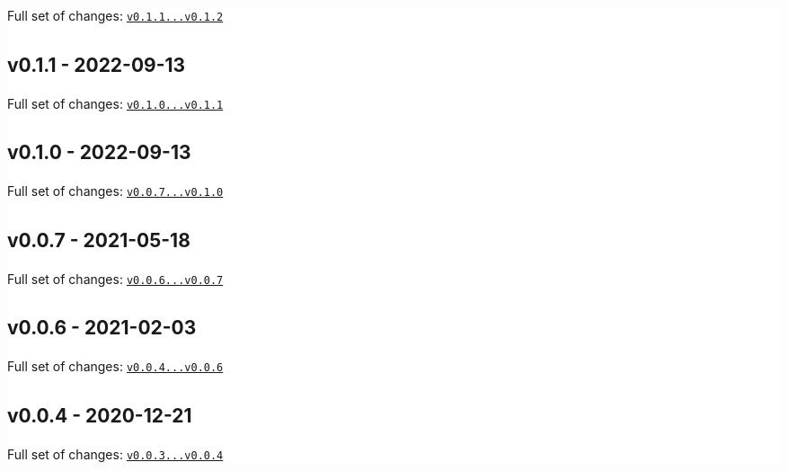 Full set of changes:
[`v0.1.1...v0.1.2`](https://github.com/usnistgov/cmomy/compare/v0.1.1...v0.1.2)

## v0.1.1 - 2022-09-13

Full set of changes:
[`v0.1.0...v0.1.1`](https://github.com/usnistgov/cmomy/compare/v0.1.0...v0.1.1)

## v0.1.0 - 2022-09-13

Full set of changes:
[`v0.0.7...v0.1.0`](https://github.com/usnistgov/cmomy/compare/v0.0.7...v0.1.0)

## v0.0.7 - 2021-05-18

Full set of changes:
[`v0.0.6...v0.0.7`](https://github.com/usnistgov/cmomy/compare/v0.0.6...v0.0.7)

## v0.0.6 - 2021-02-03

Full set of changes:
[`v0.0.4...v0.0.6`](https://github.com/usnistgov/cmomy/compare/v0.0.4...v0.0.6)

## v0.0.4 - 2020-12-21

Full set of changes:
[`v0.0.3...v0.0.4`](https://github.com/usnistgov/cmomy/compare/v0.0.3...v0.0.4)
